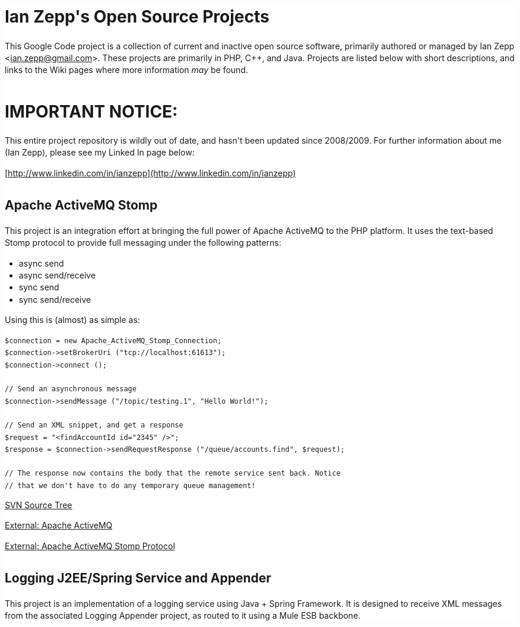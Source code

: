 # Ian Zepp's Open Source Projects #

This Google Code project is a collection of current and inactive open source software, primarily authored or managed by Ian Zepp <[ian.zepp@gmail.com](mailto:ian.zepp@gmail.com)>. These projects are primarily in PHP, C++, and Java. Projects are listed below with short descriptions, and links to the Wiki pages where more information _may_ be found.

# IMPORTANT NOTICE: #

This entire project repository is wildly out of date, and hasn't been updated since 2008/2009. For further information about me (Ian Zepp), please see my Linked In page below:

[http://www.linkedin.com/in/ianzepp](http://www.linkedin.com/in/ianzepp)

## Apache ActiveMQ Stomp ##

This project is an integration effort at bringing the full power of Apache ActiveMQ to the PHP platform. It uses the text-based Stomp protocol to provide full messaging under the following patterns:

  * async send
  * async send/receive
  * sync send
  * sync send/receive

Using this is (almost) as simple as:

```
$connection = new Apache_ActiveMQ_Stomp_Connection;
$connection->setBrokerUri ("tcp://localhost:61613");
$connection->connect ();

// Send an asynchronous message
$connection->sendMessage ("/topic/testing.1", "Hello World!");

// Send an XML snippet, and get a response
$request = "<findAccountId id="2345" />";
$response = $connection->sendRequestResponse ("/queue/accounts.find", $request);

// The response now contains the body that the remote service sent back. Notice
// that we don't have to do any temporary queue management!

```

[SVN Source Tree](http://code.google.com/p/ianzepp/source/browse/trunk/apache-activemq-stomp)

[External: Apache ActiveMQ](http://activemq.apache.org/)

[External: Apache ActiveMQ Stomp Protocol](http://activemq.apache.org/stomp.html)

## Logging J2EE/Spring Service and Appender ##

This project is an implementation of a logging service using Java + Spring Framework. It is designed to receive XML messages from the associated Logging Appender project, as routed to it using a Mule ESB backbone.
